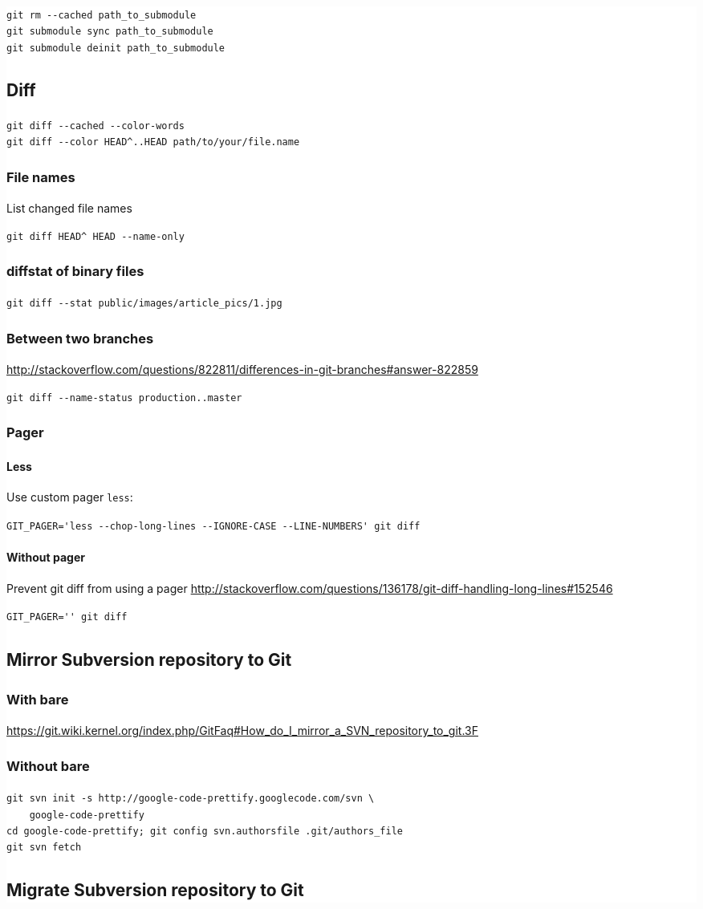     git rm --cached path_to_submodule
    git submodule sync path_to_submodule
    git submodule deinit path_to_submodule

## Diff

    git diff --cached --color-words
    git diff --color HEAD^..HEAD path/to/your/file.name

### File names

List changed file names

    git diff HEAD^ HEAD --name-only

### diffstat of binary files

    git diff --stat public/images/article_pics/1.jpg

### Between two branches

<http://stackoverflow.com/questions/822811/differences-in-git-branches#answer-822859>

    git diff --name-status production..master

### Pager

#### Less

Use custom pager `less`:

    GIT_PAGER='less --chop-long-lines --IGNORE-CASE --LINE-NUMBERS' git diff

#### Without pager

Prevent git diff from using a pager
<http://stackoverflow.com/questions/136178/git-diff-handling-long-lines#152546>

    GIT_PAGER='' git diff

## Mirror Subversion repository to Git

### With bare

<https://git.wiki.kernel.org/index.php/GitFaq#How_do_I_mirror_a_SVN_repository_to_git.3F>

### Without bare

    git svn init -s http://google-code-prettify.googlecode.com/svn \
        google-code-prettify
    cd google-code-prettify; git config svn.authorsfile .git/authors_file
    git svn fetch

## Migrate Subversion repository to Git

